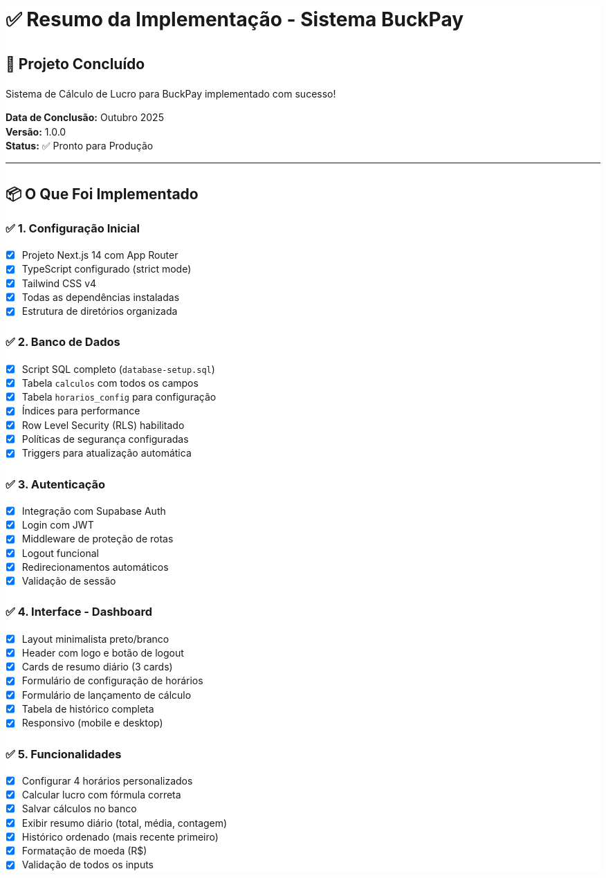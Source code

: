 # ✅ Resumo da Implementação - Sistema BuckPay

## 🎯 Projeto Concluído

Sistema de Cálculo de Lucro para BuckPay implementado com sucesso!

**Data de Conclusão:** Outubro 2025  
**Versão:** 1.0.0  
**Status:** ✅ Pronto para Produção

---

## 📦 O Que Foi Implementado

### ✅ 1. Configuração Inicial
- [x] Projeto Next.js 14 com App Router
- [x] TypeScript configurado (strict mode)
- [x] Tailwind CSS v4
- [x] Todas as dependências instaladas
- [x] Estrutura de diretórios organizada

### ✅ 2. Banco de Dados
- [x] Script SQL completo (`database-setup.sql`)
- [x] Tabela `calculos` com todos os campos
- [x] Tabela `horarios_config` para configuração
- [x] Índices para performance
- [x] Row Level Security (RLS) habilitado
- [x] Políticas de segurança configuradas
- [x] Triggers para atualização automática

### ✅ 3. Autenticação
- [x] Integração com Supabase Auth
- [x] Login com JWT
- [x] Middleware de proteção de rotas
- [x] Logout funcional
- [x] Redirecionamentos automáticos
- [x] Validação de sessão

### ✅ 4. Interface - Dashboard
- [x] Layout minimalista preto/branco
- [x] Header com logo e botão de logout
- [x] Cards de resumo diário (3 cards)
- [x] Formulário de configuração de horários
- [x] Formulário de lançamento de cálculo
- [x] Tabela de histórico completa
- [x] Responsivo (mobile e desktop)

### ✅ 5. Funcionalidades
- [x] Configurar 4 horários personalizados
- [x] Calcular lucro com fórmula correta
- [x] Salvar cálculos no banco
- [x] Exibir resumo diário (total, média, contagem)
- [x] Histórico ordenado (mais recente primeiro)
- [x] Formatação de moeda (R$)
- [x] Validação de todos os inputs

